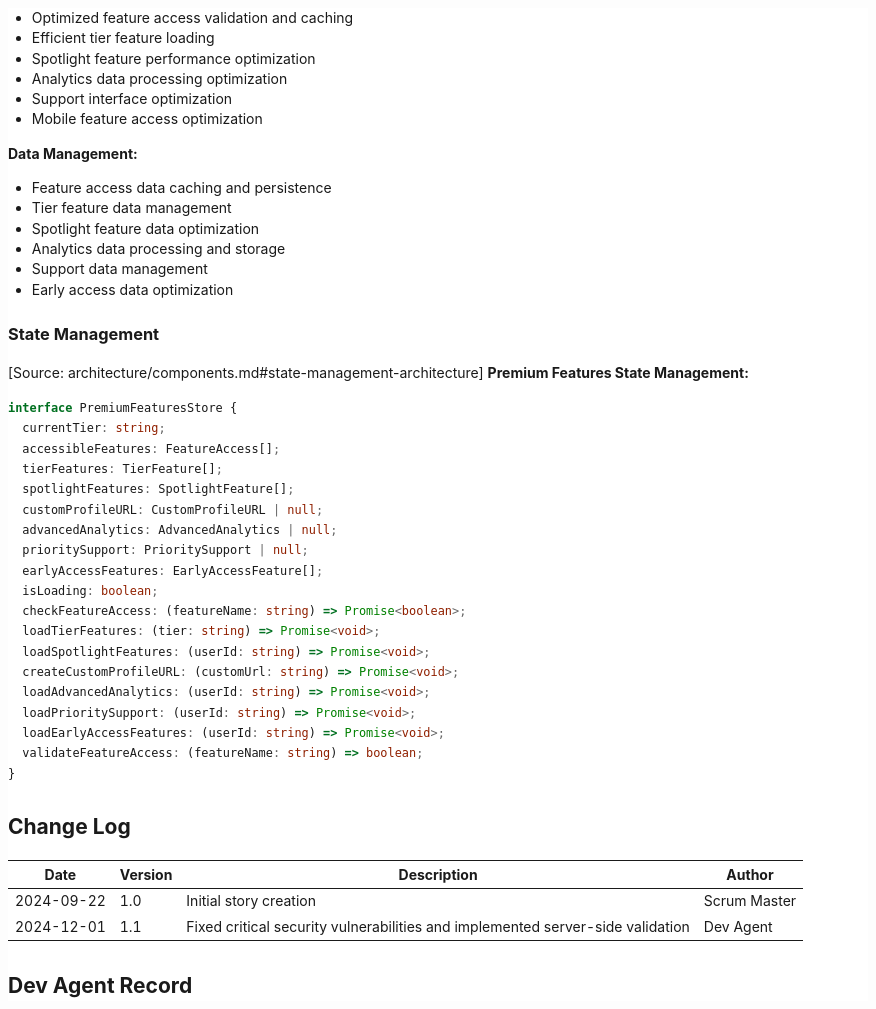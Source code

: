- Optimized feature access validation and caching
- Efficient tier feature loading
- Spotlight feature performance optimization
- Analytics data processing optimization
- Support interface optimization
- Mobile feature access optimization

**Data Management:**

- Feature access data caching and persistence
- Tier feature data management
- Spotlight feature data optimization
- Analytics data processing and storage
- Support data management
- Early access data optimization

### State Management

[Source: architecture/components.md#state-management-architecture]
**Premium Features State Management:**

```typescript
interface PremiumFeaturesStore {
  currentTier: string;
  accessibleFeatures: FeatureAccess[];
  tierFeatures: TierFeature[];
  spotlightFeatures: SpotlightFeature[];
  customProfileURL: CustomProfileURL | null;
  advancedAnalytics: AdvancedAnalytics | null;
  prioritySupport: PrioritySupport | null;
  earlyAccessFeatures: EarlyAccessFeature[];
  isLoading: boolean;
  checkFeatureAccess: (featureName: string) => Promise<boolean>;
  loadTierFeatures: (tier: string) => Promise<void>;
  loadSpotlightFeatures: (userId: string) => Promise<void>;
  createCustomProfileURL: (customUrl: string) => Promise<void>;
  loadAdvancedAnalytics: (userId: string) => Promise<void>;
  loadPrioritySupport: (userId: string) => Promise<void>;
  loadEarlyAccessFeatures: (userId: string) => Promise<void>;
  validateFeatureAccess: (featureName: string) => boolean;
}
```

## Change Log

| Date       | Version | Description                                                                    | Author       |
| ---------- | ------- | ------------------------------------------------------------------------------ | ------------ |
| 2024-09-22 | 1.0     | Initial story creation                                                         | Scrum Master |
| 2024-12-01 | 1.1     | Fixed critical security vulnerabilities and implemented server-side validation | Dev Agent    |

## Dev Agent Record
